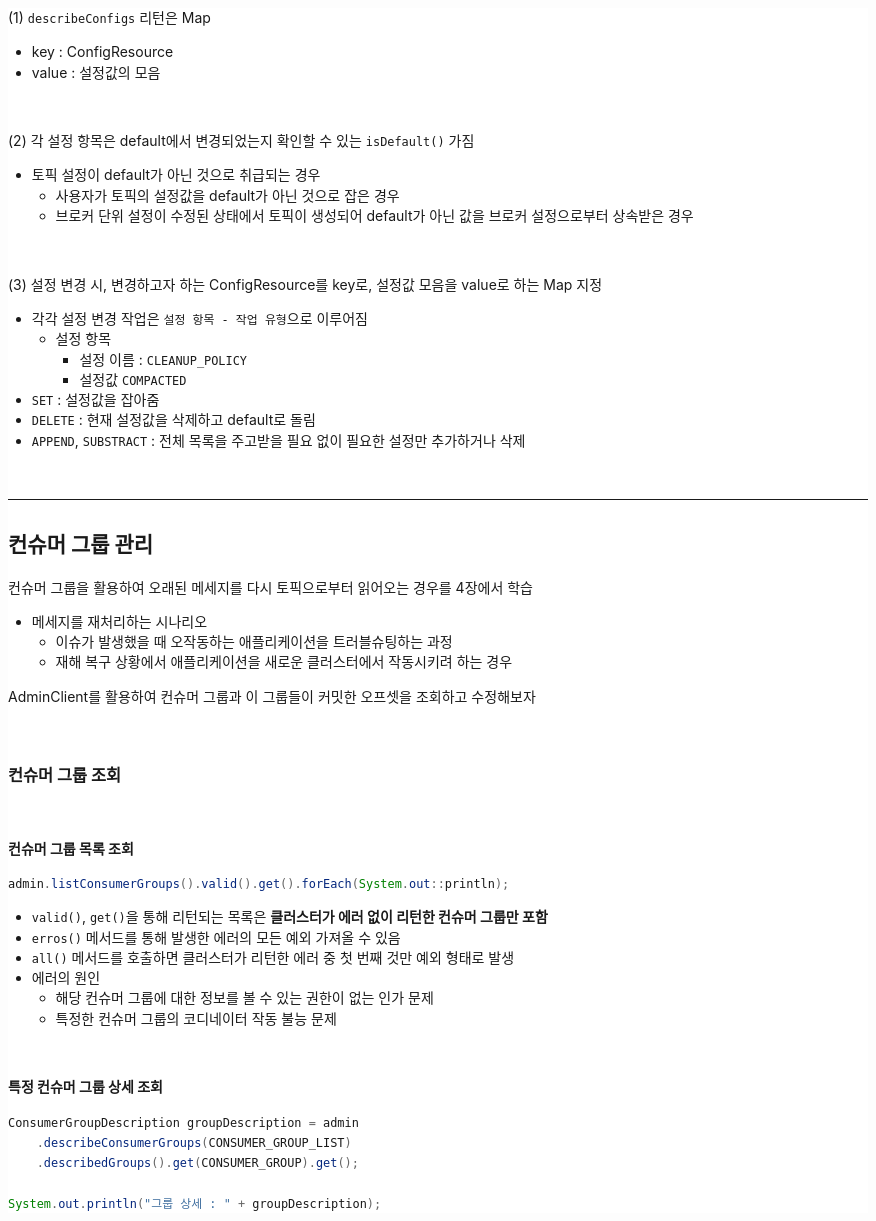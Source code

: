 (1) `describeConfigs` 리턴은 Map
- key : ConfigResource
- value : 설정값의 모음

<br>

(2) 각 설정 항목은 default에서 변경되었는지 확인할 수 있는 `isDefault()` 가짐
- 토픽 설정이 default가 아닌 것으로 취급되는 경우
	- 사용자가 토픽의 설정값을 default가 아닌 것으로 잡은 경우
	- 브로커 단위 설정이 수정된 상태에서 토픽이 생성되어 default가 아닌 값을 브로커 설정으로부터 상속받은 경우

<br>

(3) 설정 변경 시, 변경하고자 하는 ConfigResource를 key로, 설정값 모음을 value로 하는 Map 지정
- 각각 설정 변경 작업은 `설정 항목 - 작업 유형`으로 이루어짐
	- 설정 항목
		- 설정 이름 : `CLEANUP_POLICY`
		- 설정값 `COMPACTED`
- `SET` : 설정값을 잡아줌
- `DELETE` : 현재 설정값을 삭제하고 default로 돌림
- `APPEND`, `SUBSTRACT` : 전체 목록을 주고받을 필요 없이 필요한 설정만 추가하거나 삭제

<br><hr>

## 컨슈머 그룹 관리

컨슈머 그룹을 활용하여 오래된 메세지를 다시 토픽으로부터 읽어오는 경우를 4장에서 학습
- 메세지를 재처리하는 시나리오
	- 이슈가 발생했을 때 오작동하는 애플리케이션을 트러블슈팅하는 과정
	- 재해 복구 상황에서 애플리케이션을 새로운 클러스터에서 작동시키려 하는 경우

AdminClient를 활용하여 컨슈머 그룹과 이 그룹들이 커밋한 오프셋을 조회하고 수정해보자

<br>

### 컨슈머 그룹 조회

<br>

**컨슈머 그룹 목록 조회**

```java
admin.listConsumerGroups().valid().get().forEach(System.out::println);
```

- `valid()`, `get()`을 통해 리턴되는 목록은 **클러스터가 에러 없이 리턴한 컨슈머 그룹만 포함**
- `erros()` 메서드를 통해 발생한 에러의 모든 예외 가져올 수 있음
- `all()` 메서드를 호출하면 클러스터가 리턴한 에러 중 첫 번째 것만 예외 형태로 발생
- 에러의 원인
	- 해당 컨슈머 그룹에 대한 정보를 볼 수 있는 권한이 없는 인가 문제
	- 특정한 컨슈머 그룹의 코디네이터 작동 불능 문제

<br>

**특정 컨슈머 그룹 상세 조회**

```java
ConsumerGroupDescription groupDescription = admin
	.describeConsumerGroups(CONSUMER_GROUP_LIST)
	.describedGroups().get(CONSUMER_GROUP).get();  
  
System.out.println("그룹 상세 : " + groupDescription);
```

